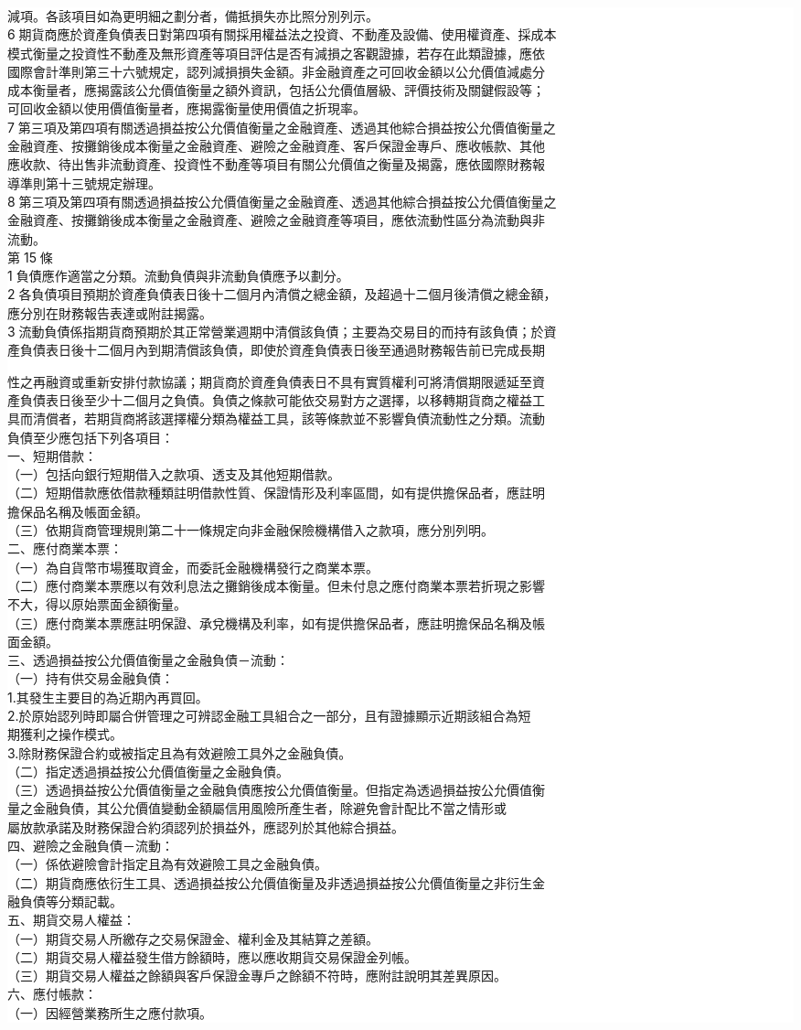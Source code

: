 減項。各該項目如為更明細之劃分者，備抵損失亦比照分別列示。  
6 期貨商應於資產負債表日對第四項有關採用權益法之投資、不動產及設備、使用權資產、採成本  
模式衡量之投資性不動產及無形資產等項目評估是否有減損之客觀證據，若存在此類證據，應依  
國際會計準則第三十六號規定，認列減損損失金額。非金融資產之可回收金額以公允價值減處分  
成本衡量者，應揭露該公允價值衡量之額外資訊，包括公允價值層級、評價技術及關鍵假設等；  
可回收金額以使用價值衡量者，應揭露衡量使用價值之折現率。  
7 第三項及第四項有關透過損益按公允價值衡量之金融資產、透過其他綜合損益按公允價值衡量之  
金融資產、按攤銷後成本衡量之金融資產、避險之金融資產、客戶保證金專戶、應收帳款、其他  
應收款、待出售非流動資產、投資性不動產等項目有關公允價值之衡量及揭露，應依國際財務報  
導準則第十三號規定辦理。  
8 第三項及第四項有關透過損益按公允價值衡量之金融資產、透過其他綜合損益按公允價值衡量之  
金融資產、按攤銷後成本衡量之金融資產、避險之金融資產等項目，應依流動性區分為流動與非  
流動。  
第 15 條  
1 負債應作適當之分類。流動負債與非流動負債應予以劃分。  
2 各負債項目預期於資產負債表日後十二個月內清償之總金額，及超過十二個月後清償之總金額，  
應分別在財務報告表達或附註揭露。  
3 流動負債係指期貨商預期於其正常營業週期中清償該負債；主要為交易目的而持有該負債；於資  
產負債表日後十二個月內到期清償該負債，即使於資產負債表日後至通過財務報告前已完成長期  


性之再融資或重新安排付款協議；期貨商於資產負債表日不具有實質權利可將清償期限遞延至資  
產負債表日後至少十二個月之負債。負債之條款可能依交易對方之選擇，以移轉期貨商之權益工  
具而清償者，若期貨商將該選擇權分類為權益工具，該等條款並不影響負債流動性之分類。流動  
負債至少應包括下列各項目：  
一、短期借款：  
（一）包括向銀行短期借入之款項、透支及其他短期借款。  
（二）短期借款應依借款種類註明借款性質、保證情形及利率區間，如有提供擔保品者，應註明  
擔保品名稱及帳面金額。  
（三）依期貨商管理規則第二十一條規定向非金融保險機構借入之款項，應分別列明。  
二、應付商業本票：  
（一）為自貨幣市場獲取資金，而委託金融機構發行之商業本票。  
（二）應付商業本票應以有效利息法之攤銷後成本衡量。但未付息之應付商業本票若折現之影響  
不大，得以原始票面金額衡量。  
（三）應付商業本票應註明保證、承兌機構及利率，如有提供擔保品者，應註明擔保品名稱及帳  
面金額。  
三、透過損益按公允價值衡量之金融負債－流動：  
（一）持有供交易金融負債：  
1.其發生主要目的為近期內再買回。  
2.於原始認列時即屬合併管理之可辨認金融工具組合之一部分，且有證據顯示近期該組合為短  
期獲利之操作模式。  
3.除財務保證合約或被指定且為有效避險工具外之金融負債。  
（二）指定透過損益按公允價值衡量之金融負債。  
（三）透過損益按公允價值衡量之金融負債應按公允價值衡量。但指定為透過損益按公允價值衡  
量之金融負債，其公允價值變動金額屬信用風險所產生者，除避免會計配比不當之情形或  
屬放款承諾及財務保證合約須認列於損益外，應認列於其他綜合損益。  
四、避險之金融負債－流動：  
（一）係依避險會計指定且為有效避險工具之金融負債。  
（二）期貨商應依衍生工具、透過損益按公允價值衡量及非透過損益按公允價值衡量之非衍生金  
融負債等分類記載。  
五、期貨交易人權益：  
（一）期貨交易人所繳存之交易保證金、權利金及其結算之差額。  
（二）期貨交易人權益發生借方餘額時，應以應收期貨交易保證金列帳。  
（三）期貨交易人權益之餘額與客戶保證金專戶之餘額不符時，應附註說明其差異原因。  
六、應付帳款：  
（一）因經營業務所生之應付款項。  
